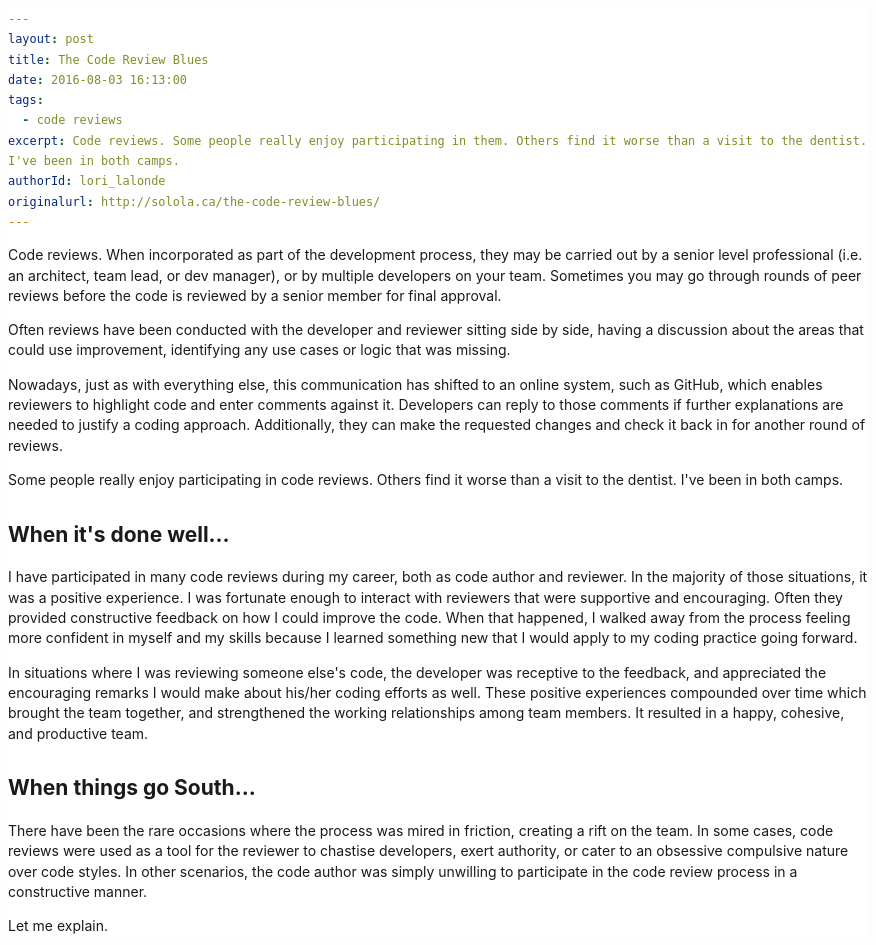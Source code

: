 ```yaml
---
layout: post
title: The Code Review Blues
date: 2016-08-03 16:13:00
tags:
  - code reviews
excerpt: Code reviews. Some people really enjoy participating in them. Others find it worse than a visit to the dentist. I've been in both camps.
authorId: lori_lalonde
originalurl: http://solola.ca/the-code-review-blues/
---
```


Code reviews. When incorporated as part of the development process, they may be carried out by a senior level professional (i.e. an architect, team lead, or dev manager), or by multiple developers on your team.  Sometimes you may go through rounds of peer reviews before the code is reviewed by a senior member for final approval.

Often reviews have been conducted with the developer and reviewer sitting side by side, having a discussion about the areas that could use improvement, identifying any use cases or logic that was missing.

Nowadays, just as with everything else, this communication has shifted to an online system, such as GitHub, which enables reviewers to highlight code and enter comments against it. Developers can reply to those comments if further explanations are needed to justify a coding approach. Additionally, they can make the requested changes and check it back in for another round of reviews.

Some people really enjoy participating in code reviews. Others find it worse than a visit to the dentist. I've been in both camps.  

## When it's done well…

I have participated in many code reviews during my career, both as code author and reviewer. In the majority of those situations, it was a positive experience. I was fortunate enough to interact with reviewers that were supportive and encouraging. Often they provided constructive feedback on how I could improve the code. When that happened, I walked away from the process feeling more confident in myself and my skills because I learned something new that I would apply to my coding practice going forward.

In situations where I was reviewing someone else's code, the developer was receptive to the feedback, and appreciated the encouraging remarks I would make about his/her coding efforts as well. These positive experiences compounded over time which brought the team together, and strengthened the working relationships among team members. It resulted in a happy, cohesive, and productive team.

## When things go South…

There have been the rare occasions where the process was mired in friction, creating a rift on the team. In some cases, code reviews were used as a tool for the reviewer to chastise developers, exert authority, or cater to an obsessive compulsive nature over code styles. In other scenarios, the code author was simply unwilling to participate in the code review process in a constructive manner.

Let me explain.
